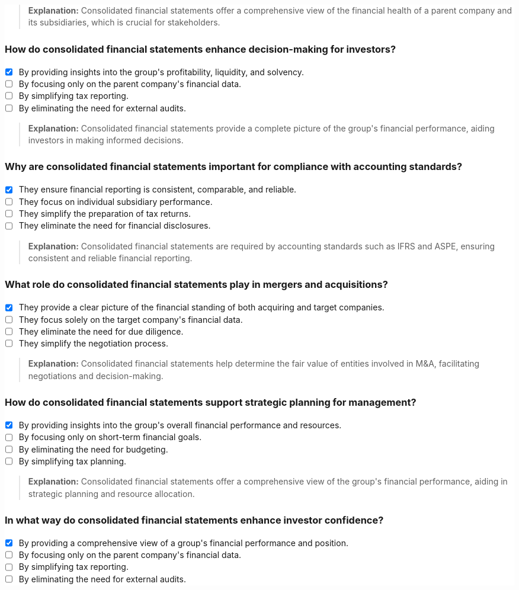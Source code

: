 > **Explanation:** Consolidated financial statements offer a comprehensive view of the financial health of a parent company and its subsidiaries, which is crucial for stakeholders.

### How do consolidated financial statements enhance decision-making for investors?

- [x] By providing insights into the group's profitability, liquidity, and solvency.
- [ ] By focusing only on the parent company's financial data.
- [ ] By simplifying tax reporting.
- [ ] By eliminating the need for external audits.

> **Explanation:** Consolidated financial statements provide a complete picture of the group's financial performance, aiding investors in making informed decisions.

### Why are consolidated financial statements important for compliance with accounting standards?

- [x] They ensure financial reporting is consistent, comparable, and reliable.
- [ ] They focus on individual subsidiary performance.
- [ ] They simplify the preparation of tax returns.
- [ ] They eliminate the need for financial disclosures.

> **Explanation:** Consolidated financial statements are required by accounting standards such as IFRS and ASPE, ensuring consistent and reliable financial reporting.

### What role do consolidated financial statements play in mergers and acquisitions?

- [x] They provide a clear picture of the financial standing of both acquiring and target companies.
- [ ] They focus solely on the target company's financial data.
- [ ] They eliminate the need for due diligence.
- [ ] They simplify the negotiation process.

> **Explanation:** Consolidated financial statements help determine the fair value of entities involved in M&A, facilitating negotiations and decision-making.

### How do consolidated financial statements support strategic planning for management?

- [x] By providing insights into the group's overall financial performance and resources.
- [ ] By focusing only on short-term financial goals.
- [ ] By eliminating the need for budgeting.
- [ ] By simplifying tax planning.

> **Explanation:** Consolidated financial statements offer a comprehensive view of the group's financial performance, aiding in strategic planning and resource allocation.

### In what way do consolidated financial statements enhance investor confidence?

- [x] By providing a comprehensive view of a group's financial performance and position.
- [ ] By focusing only on the parent company's financial data.
- [ ] By simplifying tax reporting.
- [ ] By eliminating the need for external audits.
